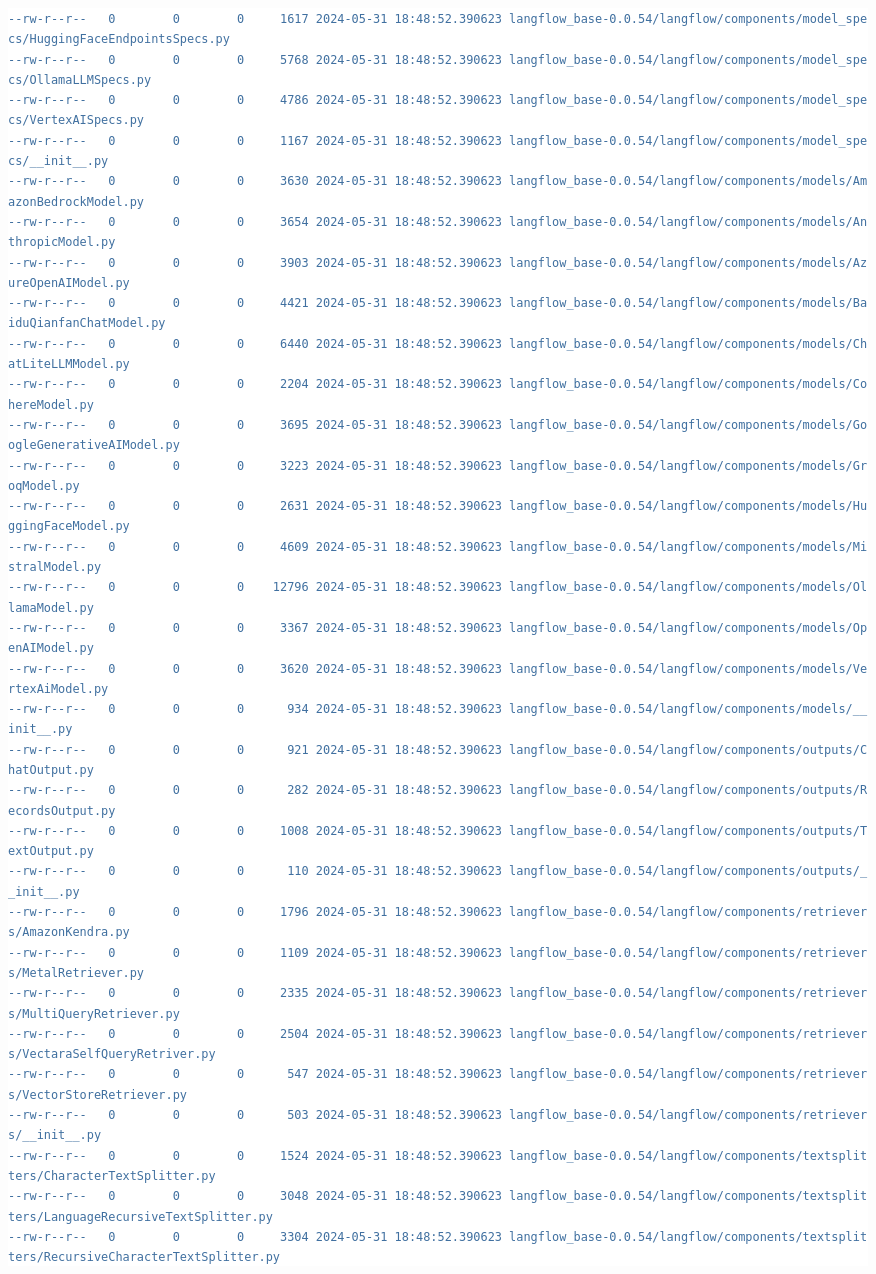```diff
--rw-r--r--   0        0        0     1617 2024-05-31 18:48:52.390623 langflow_base-0.0.54/langflow/components/model_specs/HuggingFaceEndpointsSpecs.py
--rw-r--r--   0        0        0     5768 2024-05-31 18:48:52.390623 langflow_base-0.0.54/langflow/components/model_specs/OllamaLLMSpecs.py
--rw-r--r--   0        0        0     4786 2024-05-31 18:48:52.390623 langflow_base-0.0.54/langflow/components/model_specs/VertexAISpecs.py
--rw-r--r--   0        0        0     1167 2024-05-31 18:48:52.390623 langflow_base-0.0.54/langflow/components/model_specs/__init__.py
--rw-r--r--   0        0        0     3630 2024-05-31 18:48:52.390623 langflow_base-0.0.54/langflow/components/models/AmazonBedrockModel.py
--rw-r--r--   0        0        0     3654 2024-05-31 18:48:52.390623 langflow_base-0.0.54/langflow/components/models/AnthropicModel.py
--rw-r--r--   0        0        0     3903 2024-05-31 18:48:52.390623 langflow_base-0.0.54/langflow/components/models/AzureOpenAIModel.py
--rw-r--r--   0        0        0     4421 2024-05-31 18:48:52.390623 langflow_base-0.0.54/langflow/components/models/BaiduQianfanChatModel.py
--rw-r--r--   0        0        0     6440 2024-05-31 18:48:52.390623 langflow_base-0.0.54/langflow/components/models/ChatLiteLLMModel.py
--rw-r--r--   0        0        0     2204 2024-05-31 18:48:52.390623 langflow_base-0.0.54/langflow/components/models/CohereModel.py
--rw-r--r--   0        0        0     3695 2024-05-31 18:48:52.390623 langflow_base-0.0.54/langflow/components/models/GoogleGenerativeAIModel.py
--rw-r--r--   0        0        0     3223 2024-05-31 18:48:52.390623 langflow_base-0.0.54/langflow/components/models/GroqModel.py
--rw-r--r--   0        0        0     2631 2024-05-31 18:48:52.390623 langflow_base-0.0.54/langflow/components/models/HuggingFaceModel.py
--rw-r--r--   0        0        0     4609 2024-05-31 18:48:52.390623 langflow_base-0.0.54/langflow/components/models/MistralModel.py
--rw-r--r--   0        0        0    12796 2024-05-31 18:48:52.390623 langflow_base-0.0.54/langflow/components/models/OllamaModel.py
--rw-r--r--   0        0        0     3367 2024-05-31 18:48:52.390623 langflow_base-0.0.54/langflow/components/models/OpenAIModel.py
--rw-r--r--   0        0        0     3620 2024-05-31 18:48:52.390623 langflow_base-0.0.54/langflow/components/models/VertexAiModel.py
--rw-r--r--   0        0        0      934 2024-05-31 18:48:52.390623 langflow_base-0.0.54/langflow/components/models/__init__.py
--rw-r--r--   0        0        0      921 2024-05-31 18:48:52.390623 langflow_base-0.0.54/langflow/components/outputs/ChatOutput.py
--rw-r--r--   0        0        0      282 2024-05-31 18:48:52.390623 langflow_base-0.0.54/langflow/components/outputs/RecordsOutput.py
--rw-r--r--   0        0        0     1008 2024-05-31 18:48:52.390623 langflow_base-0.0.54/langflow/components/outputs/TextOutput.py
--rw-r--r--   0        0        0      110 2024-05-31 18:48:52.390623 langflow_base-0.0.54/langflow/components/outputs/__init__.py
--rw-r--r--   0        0        0     1796 2024-05-31 18:48:52.390623 langflow_base-0.0.54/langflow/components/retrievers/AmazonKendra.py
--rw-r--r--   0        0        0     1109 2024-05-31 18:48:52.390623 langflow_base-0.0.54/langflow/components/retrievers/MetalRetriever.py
--rw-r--r--   0        0        0     2335 2024-05-31 18:48:52.390623 langflow_base-0.0.54/langflow/components/retrievers/MultiQueryRetriever.py
--rw-r--r--   0        0        0     2504 2024-05-31 18:48:52.390623 langflow_base-0.0.54/langflow/components/retrievers/VectaraSelfQueryRetriver.py
--rw-r--r--   0        0        0      547 2024-05-31 18:48:52.390623 langflow_base-0.0.54/langflow/components/retrievers/VectorStoreRetriever.py
--rw-r--r--   0        0        0      503 2024-05-31 18:48:52.390623 langflow_base-0.0.54/langflow/components/retrievers/__init__.py
--rw-r--r--   0        0        0     1524 2024-05-31 18:48:52.390623 langflow_base-0.0.54/langflow/components/textsplitters/CharacterTextSplitter.py
--rw-r--r--   0        0        0     3048 2024-05-31 18:48:52.390623 langflow_base-0.0.54/langflow/components/textsplitters/LanguageRecursiveTextSplitter.py
--rw-r--r--   0        0        0     3304 2024-05-31 18:48:52.390623 langflow_base-0.0.54/langflow/components/textsplitters/RecursiveCharacterTextSplitter.py
```